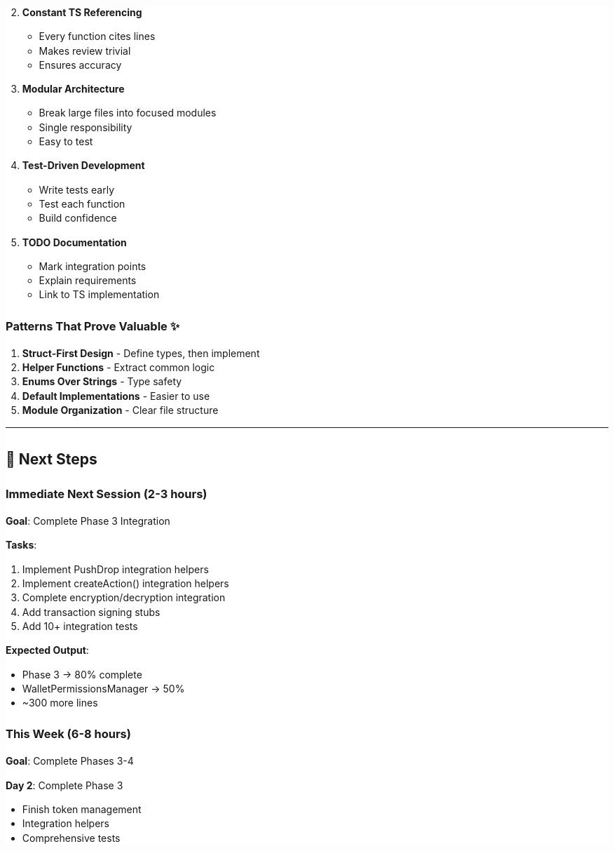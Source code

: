 2. **Constant TS Referencing**
   - Every function cites lines
   - Makes review trivial
   - Ensures accuracy

3. **Modular Architecture**
   - Break large files into focused modules
   - Single responsibility
   - Easy to test

4. **Test-Driven Development**
   - Write tests early
   - Test each function
   - Build confidence

5. **TODO Documentation**
   - Mark integration points
   - Explain requirements
   - Link to TS implementation

### Patterns That Prove Valuable ✨

1. **Struct-First Design** - Define types, then implement
2. **Helper Functions** - Extract common logic
3. **Enums Over Strings** - Type safety
4. **Default Implementations** - Easier to use
5. **Module Organization** - Clear file structure

---

## 🚀 **Next Steps**

### Immediate Next Session (2-3 hours)
**Goal**: Complete Phase 3 Integration

**Tasks**:
1. Implement PushDrop integration helpers
2. Implement createAction() integration helpers
3. Complete encryption/decryption integration
4. Add transaction signing stubs
5. Add 10+ integration tests

**Expected Output**:
- Phase 3 → 80% complete
- WalletPermissionsManager → 50%
- ~300 more lines

### This Week (6-8 hours)
**Goal**: Complete Phases 3-4

**Day 2**: Complete Phase 3
- Finish token management
- Integration helpers
- Comprehensive tests
